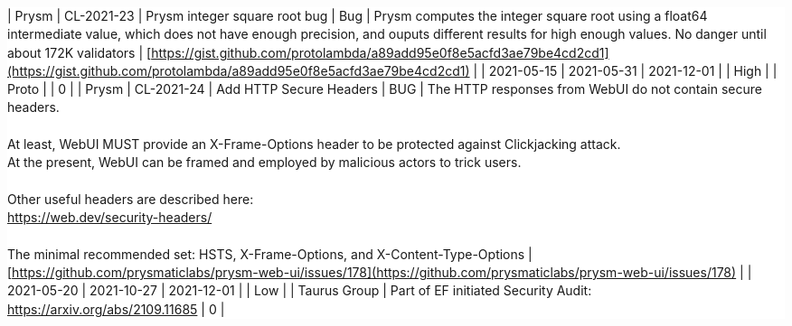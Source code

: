 | Prysm            | CL-2021-23 | Prysm integer square root bug                                                                                          | Bug        | Prysm computes the integer square root using a float64 intermediate value, which does not have enough precision, and ouputs different results for high enough values. No danger until about 172K validators                                                                                                                                                                                                                                                                                                                                                                                                                                                                                                                                                                                                                                                                                                                                                                                                                                                                                                | [](https://gist.github.com/protolambda/a89add95e0f8e5acfd3ae79be4cd2cd1)[https://gist.github.com/protolambda/a89add95e0f8e5acfd3ae79be4cd2cd1](https://gist.github.com/protolambda/a89add95e0f8e5acfd3ae79be4cd2cd1)                                                                                                                                                                                                                                           |                                                                                                                                                      | 2021-05-15 | 2021-05-31 | 2021-12-01 |      | High     |                 | Proto                        |                                                                                                           | 0                   |
| Prysm            | CL-2021-24 | Add HTTP Secure Headers                                                                                                | BUG        | The HTTP responses from WebUI do not contain secure headers.<br><br>At least, WebUI MUST provide an X-Frame-Options header to be protected against Clickjacking attack.<br>At the present, WebUI can be framed and employed by malicious actors to trick users.<br><br>Other useful headers are described here:<br>https://web.dev/security-headers/<br><br>The minimal recommended set: HSTS, X-Frame-Options, and X-Content-Type-Options                                                                                                                                                                                                                                                                                                                                                                                                                                                                                                                                                                                                                                                                 | [https://github.com/prysmaticlabs/prysm-web-ui/issues/178](https://github.com/prysmaticlabs/prysm-web-ui/issues/178)                                                                                                                                                                                                                                                                                                                                           |                                                                                                                                                      | 2021-05-20 | 2021-10-27 | 2021-12-01 |      | Low      |                 | Taurus Group                 | Part of EF initiated Security Audit: https://arxiv.org/abs/2109.11685                                     | 0                   |